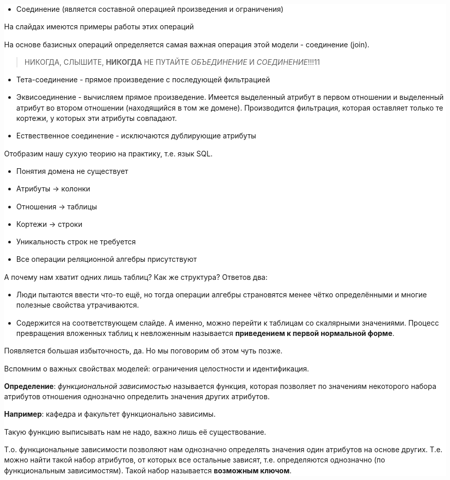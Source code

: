 -   Соединение (является составной операцией произведения и ограничения)

На слайдах имеются примеры работы этих операций



На основе базисных операций определяется самая важная операция этой модели -
соединение (join).

>   НИКОГДА, СЛЫШИТЕ, **НИКОГДА** НЕ ПУТАЙТЕ *ОБЪЕДИНЕНИЕ* И *СОЕДИНЕНИЕ*!!!11

-   Тета-соединение - прямое произведение с последующей фильтрацией

-   Эквисоединение - вычисляем прямое произведение. Имеется выделенный атрибут в
    первом отношении и выделенный атрибут во втором отношении (находящийся в том
    же домене). Производится фильтрация, которая оставляет только те кортежи, у
    которых эти атрибуты совпадают.

-   Ествественное соединение - исключаются дублирующие атрибуты



Отобразим нашу сухую теорию на практику, т.е. язык SQL.

-   Понятия домена не существует

-   Атрибуты → колонки

-   Отношения → таблицы

-   Кортежи → строки

-   Уникальность строк не требуется

-   Все операции реляционной алгебры присутствуют



А почему нам хватит одних лишь таблиц? Как же структура? Ответов два:

-   Люди пытаются ввести что-то ещё, но тогда операции алгебры страновятся менее
    чётко определёнными и многие полезные свойства утрачиваются.

-   Содержится на соответствующем слайде. А именно, можно перейти к таблицам со
    скалярными значениями. Процесс превращения вложенных таблиц к невложенным
    называется **приведением к первой нормальной форме**.

Появляется большая избыточность, да. Но мы поговорим об этом чуть позже.



Вспомним о важных свойствах моделей: ограничения целостности и идентификация.

**Определение**: *функциональной зависимостью* называется функция, которая
позволяет по значениям некоторого набора атрибутов отношения однозначно
определить значения других атрибутов.

**Например**: кафедра и факультет функционально зависимы.

Такую функцию выписывать нам не надо, важно лишь её существование.



Т.о. функциональные зависимости позволяют нам однозначно определять значения
один атрибутов на основе других. Т.е. можно найти такой набор атрибутов, от
которых все остальные зависят, т.е. определяются однозначно (по функциональным
зависимостям). Такой набор называется **возможным ключом**.
